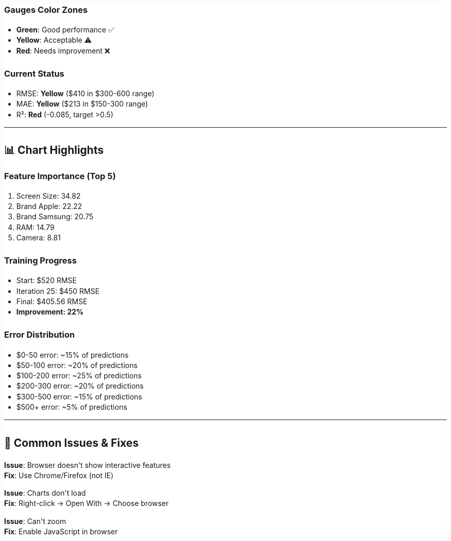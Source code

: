 ### Gauges Color Zones

- **Green**: Good performance ✅
- **Yellow**: Acceptable ⚠️
- **Red**: Needs improvement ❌

### Current Status

- RMSE: **Yellow** ($410 in $300-600 range)
- MAE: **Yellow** ($213 in $150-300 range)
- R²: **Red** (-0.085, target >0.5)

---

## 📊 Chart Highlights

### Feature Importance (Top 5)

1. Screen Size: 34.82
2. Brand Apple: 22.22
3. Brand Samsung: 20.75
4. RAM: 14.79
5. Camera: 8.81

### Training Progress

- Start: $520 RMSE
- Iteration 25: $450 RMSE
- Final: $405.56 RMSE
- **Improvement: 22%**

### Error Distribution

- $0-50 error: ~15% of predictions
- $50-100 error: ~20% of predictions
- $100-200 error: ~25% of predictions
- $200-300 error: ~20% of predictions
- $300-500 error: ~15% of predictions
- $500+ error: ~5% of predictions

---

## 🚨 Common Issues & Fixes

**Issue**: Browser doesn't show interactive features  
**Fix**: Use Chrome/Firefox (not IE)

**Issue**: Charts don't load  
**Fix**: Right-click → Open With → Choose browser

**Issue**: Can't zoom  
**Fix**: Enable JavaScript in browser
